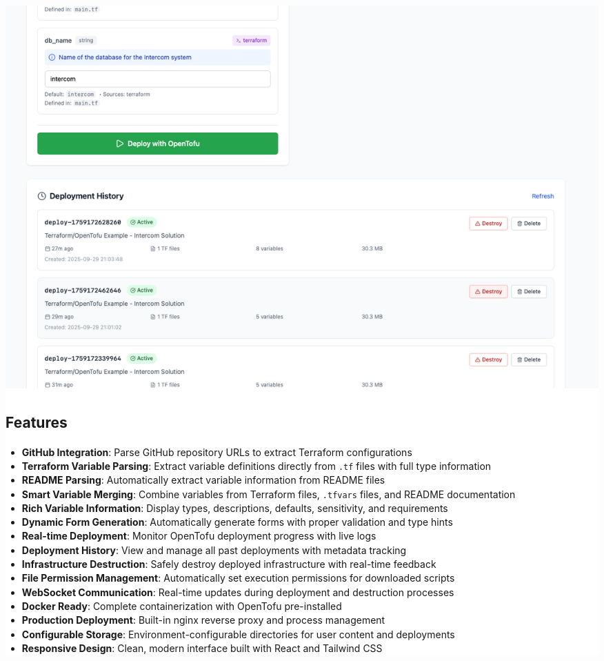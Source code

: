 ![Screenshot 2](screenshot2.png)

## Features

- **GitHub Integration**: Parse GitHub repository URLs to extract Terraform configurations
- **Terraform Variable Parsing**: Extract variable definitions directly from `.tf` files with full type information
- **README Parsing**: Automatically extract variable information from README files
- **Smart Variable Merging**: Combine variables from Terraform files, `.tfvars` files, and README documentation
- **Rich Variable Information**: Display types, descriptions, defaults, sensitivity, and requirements
- **Dynamic Form Generation**: Automatically generate forms with proper validation and type hints
- **Real-time Deployment**: Monitor OpenTofu deployment progress with live logs
- **Deployment History**: View and manage all past deployments with metadata tracking
- **Infrastructure Destruction**: Safely destroy deployed infrastructure with real-time feedback
- **File Permission Management**: Automatically set execution permissions for downloaded scripts
- **WebSocket Communication**: Real-time updates during deployment and destruction processes
- **Docker Ready**: Complete containerization with OpenTofu pre-installed
- **Production Deployment**: Built-in nginx reverse proxy and process management
- **Configurable Storage**: Environment-configurable directories for user content and deployments
- **Responsive Design**: Clean, modern interface built with React and Tailwind CSS
